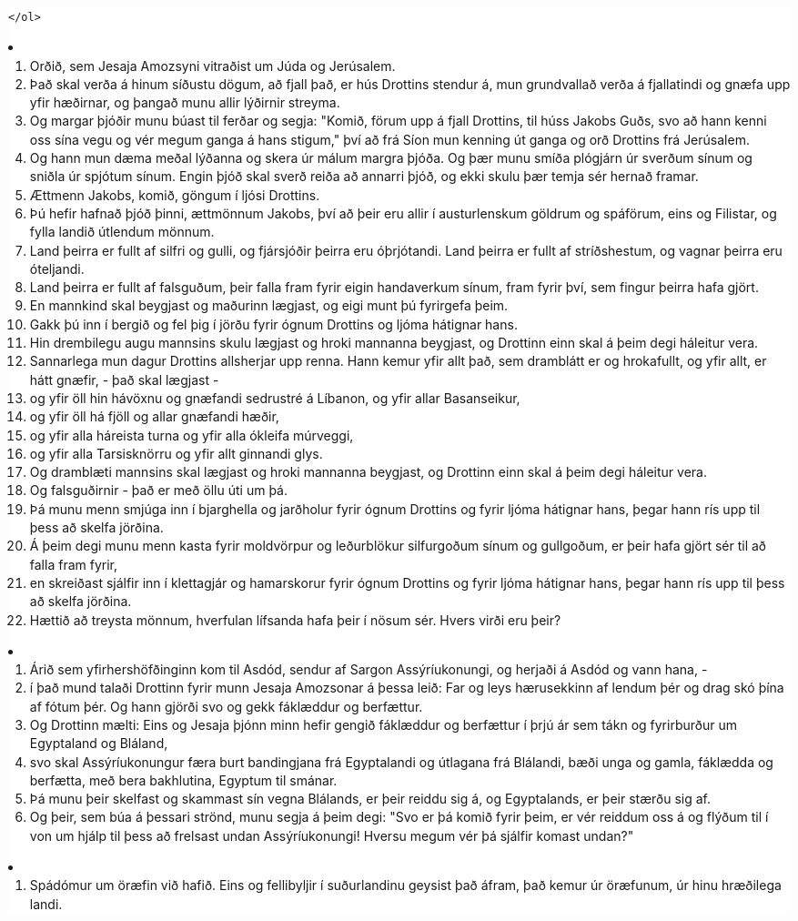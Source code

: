     </ol>
  </li>
  <li>
    <ol>
      <li>Orðið, sem Jesaja Amozsyni vitraðist um Júda og Jerúsalem.</li>
      <li>Það skal verða á hinum síðustu dögum, að fjall það, er hús Drottins stendur á, mun grundvallað verða á fjallatindi og gnæfa upp yfir hæðirnar, og þangað munu allir lýðirnir streyma.</li>
      <li>Og margar þjóðir munu búast til ferðar og segja: "Komið, förum upp á fjall Drottins, til húss Jakobs Guðs, svo að hann kenni oss sína vegu og vér megum ganga á hans stigum," því að frá Síon mun kenning út ganga og orð Drottins frá Jerúsalem.</li>
      <li>Og hann mun dæma meðal lýðanna og skera úr málum margra þjóða. Og þær munu smíða plógjárn úr sverðum sínum og sniðla úr spjótum sínum. Engin þjóð skal sverð reiða að annarri þjóð, og ekki skulu þær temja sér hernað framar.</li>
      <li>Ættmenn Jakobs, komið, göngum í ljósi Drottins.</li>
      <li>Þú hefir hafnað þjóð þinni, ættmönnum Jakobs, því að þeir eru allir í austurlenskum göldrum og spáförum, eins og Filistar, og fylla landið útlendum mönnum.</li>
      <li>Land þeirra er fullt af silfri og gulli, og fjársjóðir þeirra eru óþrjótandi. Land þeirra er fullt af stríðshestum, og vagnar þeirra eru óteljandi.</li>
      <li>Land þeirra er fullt af falsguðum, þeir falla fram fyrir eigin handaverkum sínum, fram fyrir því, sem fingur þeirra hafa gjört.</li>
      <li>En mannkind skal beygjast og maðurinn lægjast, og eigi munt þú fyrirgefa þeim.</li>
      <li>Gakk þú inn í bergið og fel þig í jörðu fyrir ógnum Drottins og ljóma hátignar hans.</li>
      <li>Hin drembilegu augu mannsins skulu lægjast og hroki mannanna beygjast, og Drottinn einn skal á þeim degi háleitur vera.</li>
      <li>Sannarlega mun dagur Drottins allsherjar upp renna. Hann kemur yfir allt það, sem dramblátt er og hrokafullt, og yfir allt, er hátt gnæfir, - það skal lægjast -</li>
      <li>og yfir öll hin hávöxnu og gnæfandi sedrustré á Líbanon, og yfir allar Basanseikur,</li>
      <li>og yfir öll há fjöll og allar gnæfandi hæðir,</li>
      <li>og yfir alla háreista turna og yfir alla ókleifa múrveggi,</li>
      <li>og yfir alla Tarsisknörru og yfir allt ginnandi glys.</li>
      <li>Og dramblæti mannsins skal lægjast og hroki mannanna beygjast, og Drottinn einn skal á þeim degi háleitur vera.</li>
      <li>Og falsguðirnir - það er með öllu úti um þá.</li>
      <li>Þá munu menn smjúga inn í bjarghella og jarðholur fyrir ógnum Drottins og fyrir ljóma hátignar hans, þegar hann rís upp til þess að skelfa jörðina.</li>
      <li>Á þeim degi munu menn kasta fyrir moldvörpur og leðurblökur silfurgoðum sínum og gullgoðum, er þeir hafa gjört sér til að falla fram fyrir,</li>
      <li>en skreiðast sjálfir inn í klettagjár og hamarskorur fyrir ógnum Drottins og fyrir ljóma hátignar hans, þegar hann rís upp til þess að skelfa jörðina.</li>
      <li>Hættið að treysta mönnum, hverfulan lífsanda hafa þeir í nösum sér. Hvers virði eru þeir?</li>
    </ol>
  </li>
  <li>
    <ol>
      <li>Árið sem yfirhershöfðinginn kom til Asdód, sendur af Sargon Assýríukonungi, og herjaði á Asdód og vann hana, -</li>
      <li>í það mund talaði Drottinn fyrir munn Jesaja Amozsonar á þessa leið: Far og leys hærusekkinn af lendum þér og drag skó þína af fótum þér. Og hann gjörði svo og gekk fáklæddur og berfættur.</li>
      <li>Og Drottinn mælti: Eins og Jesaja þjónn minn hefir gengið fáklæddur og berfættur í þrjú ár sem tákn og fyrirburður um Egyptaland og Bláland,</li>
      <li>svo skal Assýríukonungur færa burt bandingjana frá Egyptalandi og útlagana frá Blálandi, bæði unga og gamla, fáklædda og berfætta, með bera bakhlutina, Egyptum til smánar.</li>
      <li>Þá munu þeir skelfast og skammast sín vegna Blálands, er þeir reiddu sig á, og Egyptalands, er þeir stærðu sig af.</li>
      <li>Og þeir, sem búa á þessari strönd, munu segja á þeim degi: "Svo er þá komið fyrir þeim, er vér reiddum oss á og flýðum til í von um hjálp til þess að frelsast undan Assýríukonungi! Hversu megum vér þá sjálfir komast undan?"</li>
    </ol>
  </li>
  <li>
    <ol>
      <li>Spádómur um öræfin við hafið. Eins og fellibyljir í suðurlandinu geysist það áfram, það kemur úr öræfunum, úr hinu hræðilega landi.</li>